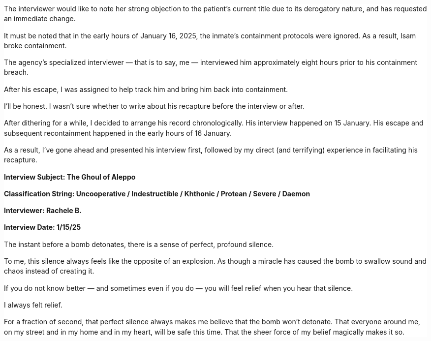 
The interviewer would like to note her strong objection to the patient’s current title due to its derogatory nature, and has requested an immediate change.



It must be noted that in the early hours of January 16, 2025, the inmate’s containment protocols were ignored. As a result, Isam broke containment.



The agency’s specialized interviewer — that is to say, me — interviewed him approximately eight hours prior to his containment breach.



After his escape, I was assigned to help track him and bring him back into containment. 



I’ll be honest. I wasn’t sure whether to write about his recapture before the interview or after.



After dithering for a while, I decided to arrange his record chronologically. His interview happened on 15 January. His escape and subsequent recontainment happened in the early hours of 16 January.



As a result, I’ve gone ahead and presented his interview first, followed by my direct (and terrifying) experience in facilitating his recapture.







**Interview Subject: The Ghoul of Aleppo**

**Classification String: Uncooperative / Indestructible / Khthonic / Protean / Severe / Daemon**

**Interviewer: Rachele B.**

**Interview Date: 1/15/25**







The instant before a bomb detonates, there is a sense of perfect, profound silence.



To me, this silence always feels like the opposite of an explosion. As though a miracle has caused the bomb to swallow sound and chaos instead of creating it.



If you do not know better — and sometimes even if you do — you will feel relief when you hear that silence.



I always felt relief.



For a fraction of second, that perfect silence always makes me believe that the bomb won’t detonate. That everyone around me, on my street and in my home and in my heart, will be safe this time. That the sheer force of my belief magically makes it so.
